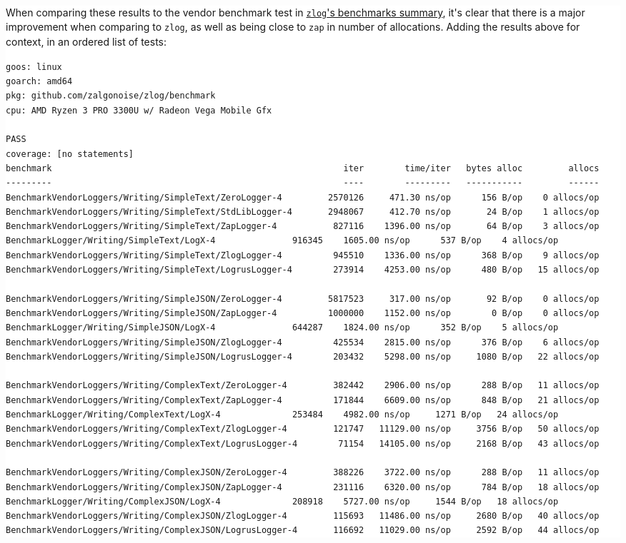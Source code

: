 ```
```

When comparing these results to the vendor benchmark test in [`zlog`'s benchmarks summary](https://github.com/zalgonoise/zlog/tree/master/benchmark), it's clear that there is a major improvement when comparing to `zlog`, as well as being close to `zap` in number of allocations. Adding the results above for context, in an ordered list of tests:

```
goos: linux
goarch: amd64
pkg: github.com/zalgonoise/zlog/benchmark
cpu: AMD Ryzen 3 PRO 3300U w/ Radeon Vega Mobile Gfx

PASS
coverage: [no statements]
benchmark                                                         iter        time/iter   bytes alloc         allocs
---------                                                         ----        ---------   -----------         ------
BenchmarkVendorLoggers/Writing/SimpleText/ZeroLogger-4         2570126     471.30 ns/op      156 B/op    0 allocs/op
BenchmarkVendorLoggers/Writing/SimpleText/StdLibLogger-4       2948067     412.70 ns/op       24 B/op    1 allocs/op
BenchmarkVendorLoggers/Writing/SimpleText/ZapLogger-4           827116    1396.00 ns/op       64 B/op    3 allocs/op
BenchmarkLogger/Writing/SimpleText/LogX-4    			916345    1605.00 ns/op      537 B/op    4 allocs/op
BenchmarkVendorLoggers/Writing/SimpleText/ZlogLogger-4          945510    1336.00 ns/op      368 B/op    9 allocs/op
BenchmarkVendorLoggers/Writing/SimpleText/LogrusLogger-4        273914    4253.00 ns/op      480 B/op   15 allocs/op

BenchmarkVendorLoggers/Writing/SimpleJSON/ZeroLogger-4         5817523     317.00 ns/op       92 B/op    0 allocs/op
BenchmarkVendorLoggers/Writing/SimpleJSON/ZapLogger-4          1000000    1152.00 ns/op        0 B/op    0 allocs/op
BenchmarkLogger/Writing/SimpleJSON/LogX-4    			644287    1824.00 ns/op      352 B/op    5 allocs/op
BenchmarkVendorLoggers/Writing/SimpleJSON/ZlogLogger-4          425534    2815.00 ns/op      376 B/op    6 allocs/op
BenchmarkVendorLoggers/Writing/SimpleJSON/LogrusLogger-4        203432    5298.00 ns/op     1080 B/op   22 allocs/op

BenchmarkVendorLoggers/Writing/ComplexText/ZeroLogger-4         382442    2906.00 ns/op      288 B/op   11 allocs/op
BenchmarkVendorLoggers/Writing/ComplexText/ZapLogger-4          171844    6609.00 ns/op      848 B/op   21 allocs/op
BenchmarkLogger/Writing/ComplexText/LogX-4   			253484    4982.00 ns/op     1271 B/op   24 allocs/op
BenchmarkVendorLoggers/Writing/ComplexText/ZlogLogger-4         121747   11129.00 ns/op     3756 B/op   50 allocs/op
BenchmarkVendorLoggers/Writing/ComplexText/LogrusLogger-4        71154   14105.00 ns/op     2168 B/op   43 allocs/op

BenchmarkVendorLoggers/Writing/ComplexJSON/ZeroLogger-4         388226    3722.00 ns/op      288 B/op   11 allocs/op
BenchmarkVendorLoggers/Writing/ComplexJSON/ZapLogger-4          231116    6320.00 ns/op      784 B/op   18 allocs/op
BenchmarkLogger/Writing/ComplexJSON/LogX-4   			208918    5727.00 ns/op     1544 B/op   18 allocs/op
BenchmarkVendorLoggers/Writing/ComplexJSON/ZlogLogger-4         115693   11486.00 ns/op     2680 B/op   40 allocs/op
BenchmarkVendorLoggers/Writing/ComplexJSON/LogrusLogger-4       116692   11029.00 ns/op     2592 B/op   44 allocs/op
```